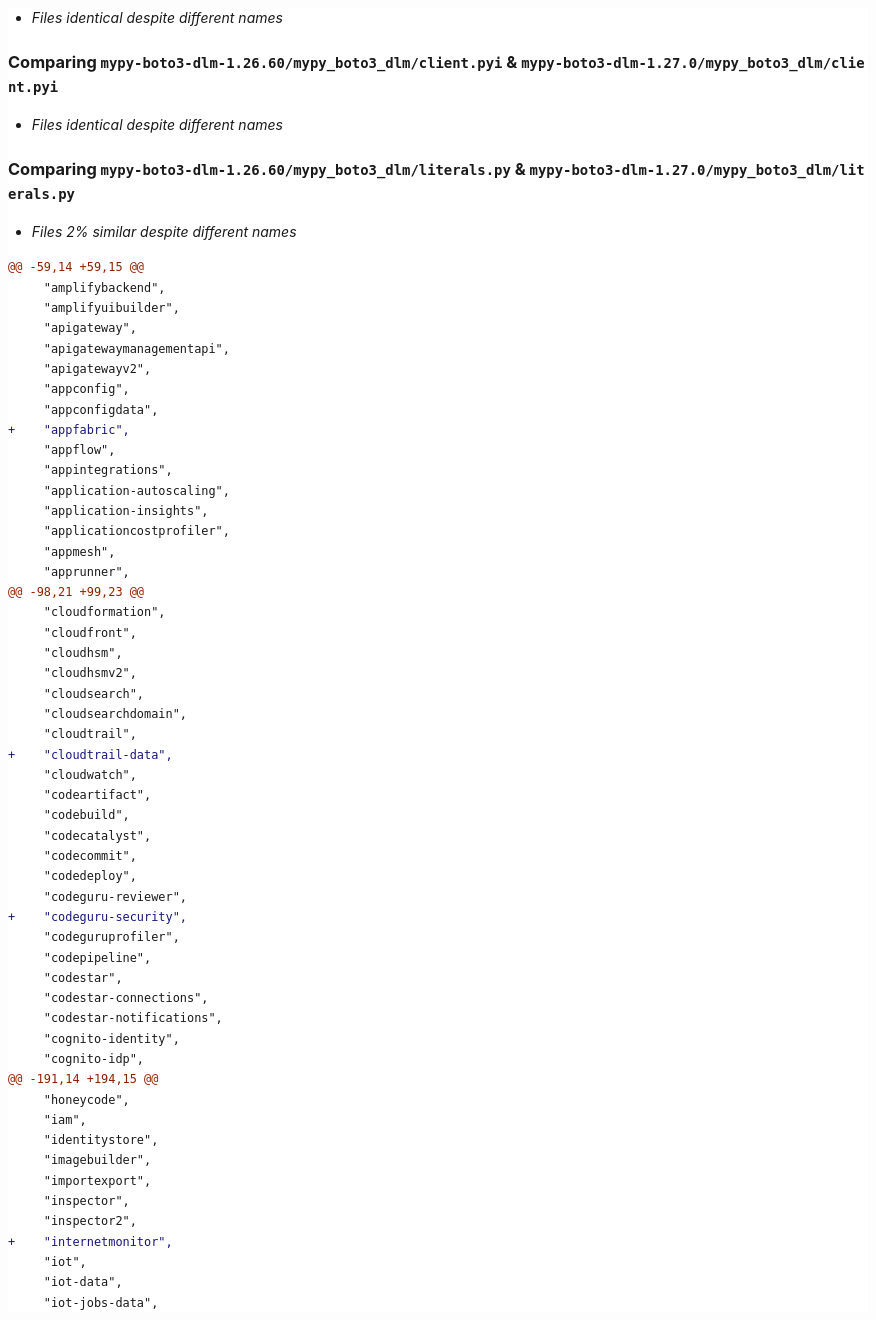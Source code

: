  * *Files identical despite different names*

### Comparing `mypy-boto3-dlm-1.26.60/mypy_boto3_dlm/client.pyi` & `mypy-boto3-dlm-1.27.0/mypy_boto3_dlm/client.pyi`

 * *Files identical despite different names*

### Comparing `mypy-boto3-dlm-1.26.60/mypy_boto3_dlm/literals.py` & `mypy-boto3-dlm-1.27.0/mypy_boto3_dlm/literals.py`

 * *Files 2% similar despite different names*

```diff
@@ -59,14 +59,15 @@
     "amplifybackend",
     "amplifyuibuilder",
     "apigateway",
     "apigatewaymanagementapi",
     "apigatewayv2",
     "appconfig",
     "appconfigdata",
+    "appfabric",
     "appflow",
     "appintegrations",
     "application-autoscaling",
     "application-insights",
     "applicationcostprofiler",
     "appmesh",
     "apprunner",
@@ -98,21 +99,23 @@
     "cloudformation",
     "cloudfront",
     "cloudhsm",
     "cloudhsmv2",
     "cloudsearch",
     "cloudsearchdomain",
     "cloudtrail",
+    "cloudtrail-data",
     "cloudwatch",
     "codeartifact",
     "codebuild",
     "codecatalyst",
     "codecommit",
     "codedeploy",
     "codeguru-reviewer",
+    "codeguru-security",
     "codeguruprofiler",
     "codepipeline",
     "codestar",
     "codestar-connections",
     "codestar-notifications",
     "cognito-identity",
     "cognito-idp",
@@ -191,14 +194,15 @@
     "honeycode",
     "iam",
     "identitystore",
     "imagebuilder",
     "importexport",
     "inspector",
     "inspector2",
+    "internetmonitor",
     "iot",
     "iot-data",
     "iot-jobs-data",
```